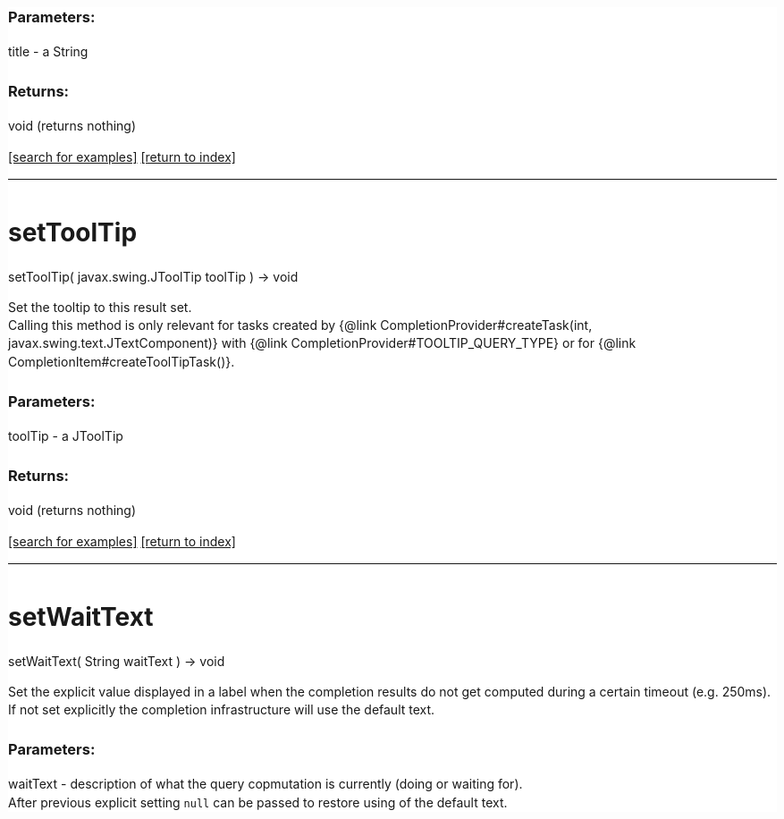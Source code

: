 ### Parameters:
title - a String

### Returns:
void (returns nothing)


<a href="https://github.com/autoplot/dev/search?q=setTitle&unscoped_q=setTitle">[search for examples]</a>
<a href="https://github.com/autoplot/documentation/blob/master/javadoc/index-all.md">[return to index]</a>

***
<a name="setToolTip"></a>
# setToolTip
setToolTip( javax.swing.JToolTip toolTip ) &rarr; void

Set the tooltip to this result set.
 <br>
 Calling this method is only relevant for tasks
 created by {@link CompletionProvider#createTask(int, javax.swing.text.JTextComponent)}
 with {@link CompletionProvider#TOOLTIP_QUERY_TYPE}
 or for {@link CompletionItem#createToolTipTask()}.

### Parameters:
toolTip - a JToolTip

### Returns:
void (returns nothing)


<a href="https://github.com/autoplot/dev/search?q=setToolTip&unscoped_q=setToolTip">[search for examples]</a>
<a href="https://github.com/autoplot/documentation/blob/master/javadoc/index-all.md">[return to index]</a>

***
<a name="setWaitText"></a>
# setWaitText
setWaitText( String waitText ) &rarr; void

Set the explicit value displayed in a label when the completion results
 do not get computed during a certain timeout (e.g. 250ms).
 <br>
 If not set explicitly the completion infrastructure will use
 the default text.

### Parameters:
waitText - description of what the query copmutation
  is currently (doing or waiting for).
  <br>
  After previous explicit setting <code>null</code> can be passed
  to restore using of the default text.
